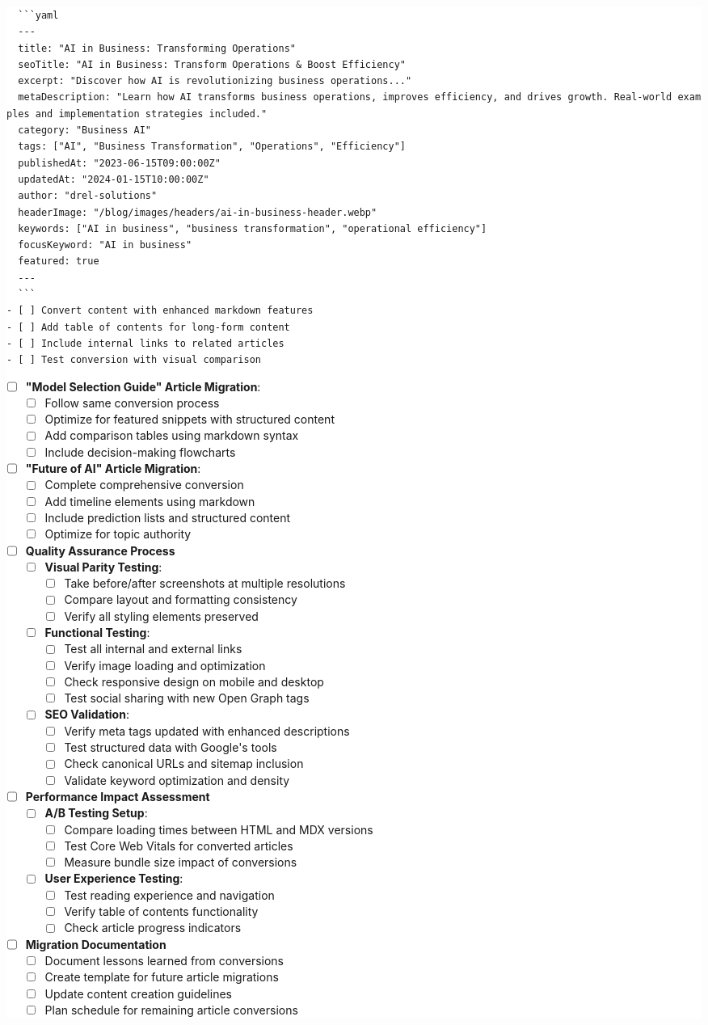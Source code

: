       ```yaml
      ---
      title: "AI in Business: Transforming Operations"
      seoTitle: "AI in Business: Transform Operations & Boost Efficiency"
      excerpt: "Discover how AI is revolutionizing business operations..."
      metaDescription: "Learn how AI transforms business operations, improves efficiency, and drives growth. Real-world examples and implementation strategies included."
      category: "Business AI"
      tags: ["AI", "Business Transformation", "Operations", "Efficiency"]
      publishedAt: "2023-06-15T09:00:00Z"
      updatedAt: "2024-01-15T10:00:00Z"
      author: "drel-solutions"
      headerImage: "/blog/images/headers/ai-in-business-header.webp"
      keywords: ["AI in business", "business transformation", "operational efficiency"]
      focusKeyword: "AI in business"
      featured: true
      ---
      ```
    - [ ] Convert content with enhanced markdown features
    - [ ] Add table of contents for long-form content
    - [ ] Include internal links to related articles
    - [ ] Test conversion with visual comparison
  - [ ] **"Model Selection Guide" Article Migration**:
    - [ ] Follow same conversion process
    - [ ] Optimize for featured snippets with structured content
    - [ ] Add comparison tables using markdown syntax
    - [ ] Include decision-making flowcharts
  - [ ] **"Future of AI" Article Migration**:
    - [ ] Complete comprehensive conversion
    - [ ] Add timeline elements using markdown
    - [ ] Include prediction lists and structured content
    - [ ] Optimize for topic authority
- [ ] **Quality Assurance Process**
  - [ ] **Visual Parity Testing**:
    - [ ] Take before/after screenshots at multiple resolutions
    - [ ] Compare layout and formatting consistency
    - [ ] Verify all styling elements preserved
  - [ ] **Functional Testing**:
    - [ ] Test all internal and external links
    - [ ] Verify image loading and optimization
    - [ ] Check responsive design on mobile and desktop
    - [ ] Test social sharing with new Open Graph tags
  - [ ] **SEO Validation**:
    - [ ] Verify meta tags updated with enhanced descriptions
    - [ ] Test structured data with Google's tools
    - [ ] Check canonical URLs and sitemap inclusion
    - [ ] Validate keyword optimization and density
- [ ] **Performance Impact Assessment**
  - [ ] **A/B Testing Setup**:
    - [ ] Compare loading times between HTML and MDX versions
    - [ ] Test Core Web Vitals for converted articles
    - [ ] Measure bundle size impact of conversions
  - [ ] **User Experience Testing**:
    - [ ] Test reading experience and navigation
    - [ ] Verify table of contents functionality
    - [ ] Check article progress indicators
- [ ] **Migration Documentation**
  - [ ] Document lessons learned from conversions
  - [ ] Create template for future article migrations
  - [ ] Update content creation guidelines
  - [ ] Plan schedule for remaining article conversions
